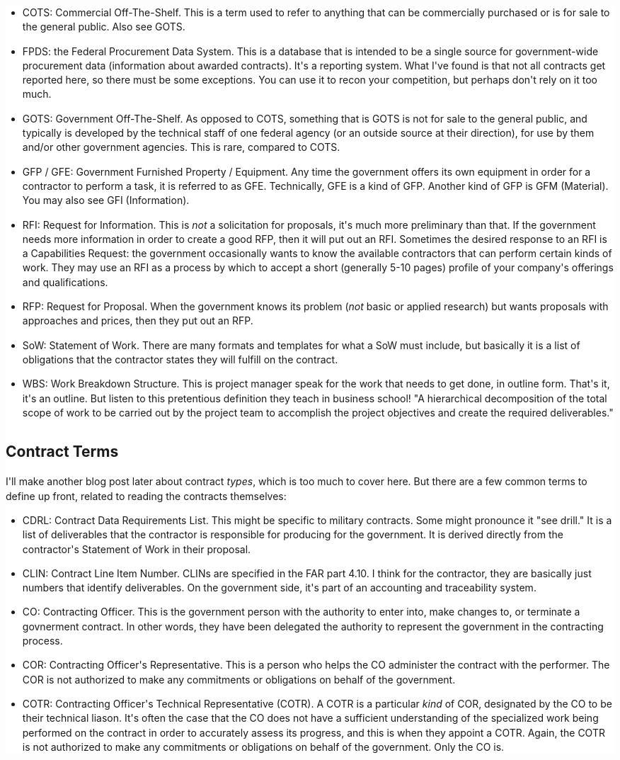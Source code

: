 - COTS: Commercial Off-The-Shelf. This is a term used to refer to anything that can be commercially purchased or is for sale to the general public. Also see GOTS.
- FPDS: the Federal Procurement Data System. This is a database that is intended to be a single source for government-wide procurement data (information about awarded contracts). It's a reporting system. What I've found is that not all contracts get reported here, so there must be some exceptions. You can use it to recon your competition, but perhaps don't rely on it too much.
- GOTS: Government Off-The-Shelf. As opposed to COTS, something that is GOTS is not for sale to the general public, and typically is developed by the technical staff of one federal agency (or an outside source at their direction), for use by them and/or other government agencies. This is rare, compared to COTS.

- GFP / GFE: Government Furnished Property / Equipment. Any time the government offers its own equipment in order for a contractor to perform a task, it is referred to as GFE. Technically, GFE is a kind of GFP. Another kind of GFP is GFM (Material). You may also see GFI (Information).

- RFI: Request for Information. This is *not* a solicitation for proposals, it's much more preliminary than that. If the government needs more information in order to create a good RFP, then it will put out an RFI. Sometimes the desired response to an RFI is a Capabilities Request: the government occasionally wants to know the available contractors that can perform certain kinds of work. They may use an RFI as a process by which to accept a short (generally 5-10 pages) profile of your company's offerings and qualifications.
- RFP: Request for Proposal. When the government knows its problem (*not* basic or applied research) but wants proposals with approaches and prices, then they put out an RFP.

- SoW: Statement of Work. There are many formats and templates for what a SoW must include, but basically it is a list of obligations that the contractor states they will fulfill on the contract.
- WBS: Work Breakdown Structure. This is project manager speak for the work that needs to get done, in outline form. That's it, it's an outline. But listen to this pretentious definition they teach in business school! "A hierarchical decomposition of the total scope of work to be carried out by the project team to accomplish the project objectives and create the required deliverables."

## Contract Terms

I'll make another blog post later about contract *types*, which is too much to cover here. But there are a few common terms to define up front, related to reading the contracts themselves:

- CDRL: Contract Data Requirements List. This might be specific to military contracts. Some might pronounce it "see drill." It is a list of deliverables that the contractor is responsible for producing for the government. It is derived directly from the contractor's Statement of Work in their proposal.
- CLIN: Contract Line Item Number. CLINs are specified in the FAR part 4.10. I think for the contractor, they are basically just numbers that identify deliverables. On the government side, it's part of an accounting and traceability system.
- CO: Contracting Officer. This is the government person with the authority to enter into, make changes to, or terminate a govnerment contract. In other words, they have been delegated the authority to represent the government in the contracting process.

- COR: Contracting Officer's Representative. This is a person who helps the CO administer the contract with the performer. The COR is not authorized to make any commitments or obligations on behalf of the government.
- COTR: Contracting Officer's Technical Representative (COTR). A COTR is a particular *kind* of COR, designated by the CO to be their technical liason. It's often the case that the CO does not have a sufficient understanding of the specialized work being performed on the contract in order to accurately assess its progress, and this is when they appoint a COTR. Again, the COTR is not authorized to make any commitments or obligations on behalf of the government. Only the CO is.